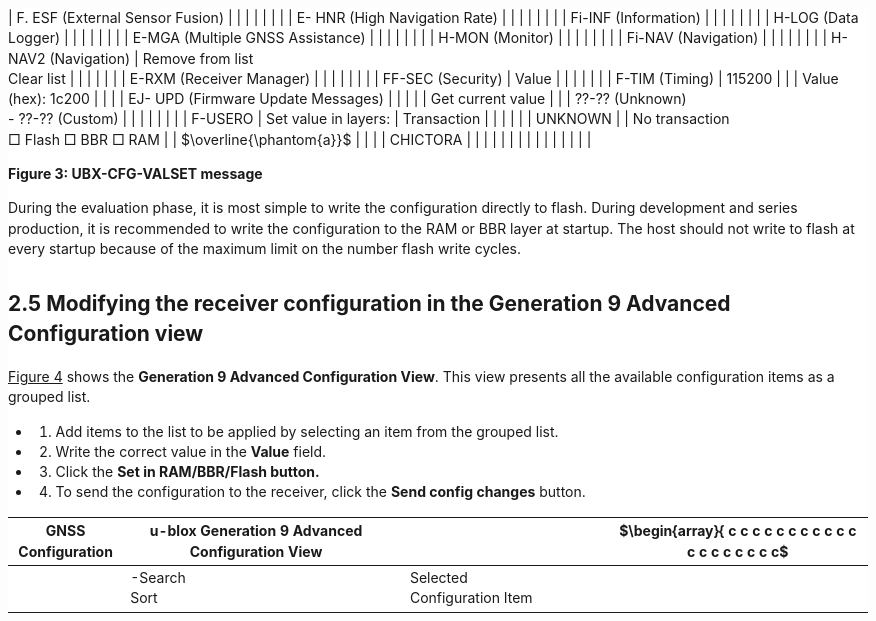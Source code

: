 | F. ESF (External Sensor Fusion)                    |                                                             |                                                      |      |                          |                   |              |
| E- HNR (High Navigation Rate)                      |                                                             |                                                      |      |                          |                   |              |
| Fi-INF (Information)                               |                                                             |                                                      |      |                          |                   |              |
| H-LOG (Data Logger)                                |                                                             |                                                      |      |                          |                   |              |
| E-MGA (Multiple GNSS Assistance)                   |                                                             |                                                      |      |                          |                   |              |
| H-MON (Monitor)                                    |                                                             |                                                      |      |                          |                   |              |
| Fi-NAV (Navigation)                                |                                                             |                                                      |      |                          |                   |              |
| H- NAV2 (Navigation)                               | Remove from list<br>Clear list                              |                                                      |      |                          |                   |              |
| E-RXM (Receiver Manager)                           |                                                             |                                                      |      |                          |                   |              |
| FF-SEC (Security)                                  | Value                                                       |                                                      |      |                          |                   |              |
| F-TIM (Timing)                                     | 115200                                                      |                                                      |      | Value (hex): 1c200       |                   |              |
| EJ- UPD (Firmware Update Messages)                 |                                                             |                                                      |      |                          | Get current value |              |
| ??-?? (Unknown)<br>- ??-?? (Custom)                |                                                             |                                                      |      |                          |                   |              |
| F-USERO                                            | Set value in layers:                                        | Transaction                                          |      |                          |                   |              |
| UNKNOWN                                            |                                                             | No transaction<br>$\Box$ Flash $\Box$ BBR $\Box$ RAM |      | $\overline{\phantom{a}}$ |                   |              |
| CHICTORA                                           |                                                             |                                                      |      |                          |                   |              |
|                                                    |                                                             |                                                      |      |                          |                   |              |

<span id="page-8-2"></span>**Figure 3: UBX-CFG-VALSET message**

During the evaluation phase, it is most simple to write the configuration directly to flash. During development and series production, it is recommended to write the configuration to the RAM or BBR layer at startup. The host should not write to flash at every startup because of the maximum limit on the number flash write cycles.

## <span id="page-8-1"></span>**2.5 Modifying the receiver configuration in the Generation 9 Advanced Configuration view**

[Figure 4](#page-9-0) shows the **Generation 9 Advanced Configuration View**. This view presents all the available configuration items as a grouped list.

- 1. Add items to the list to be applied by selecting an item from the grouped list.
- 2. Write the correct value in the **Value** field.
- 3. Click the **Set in RAM/BBR/Flash button.**
- 4. To send the configuration to the receiver, click the **Send config changes** button.



| <b>GNSS Configuration</b>     | u-blox Generation 9 Advanced Configuration View |                  |                                  |                                                         |            |              |                               | $\begin{array}{ c c c c c c c c c c c c c c c c c c c$ |
|-------------------------------|-------------------------------------------------|------------------|----------------------------------|---------------------------------------------------------|------------|--------------|-------------------------------|--------------------------------------------------------|
|                               | -Search<br>Sort                                 |                  | Selected Configuration Item      |                                                         |            |              |                               |                                                        |